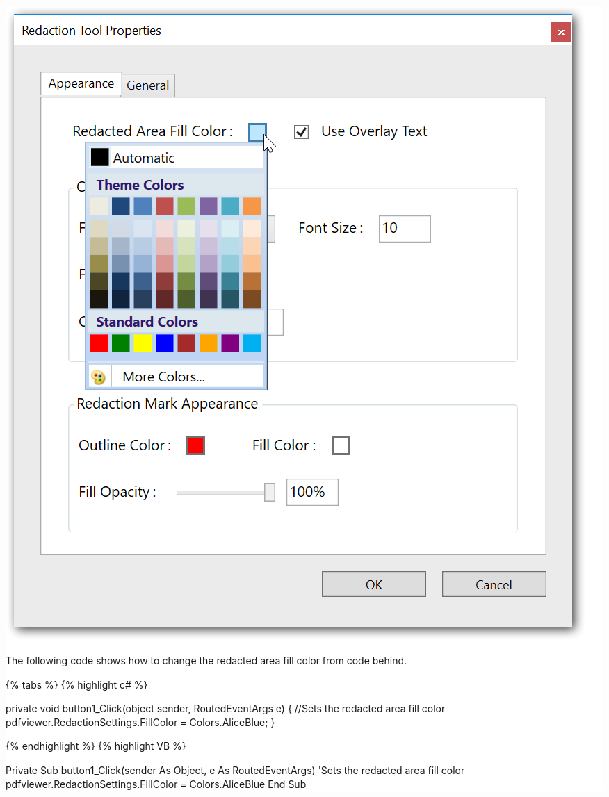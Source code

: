 ![Redact fill color](Redaction_Images/Redaction_Images_1.png)

The following code shows how to change the redacted area fill color from code behind.

{% tabs %}
{% highlight c# %}

private void button1_Click(object sender, RoutedEventArgs e)
{
      //Sets the redacted area fill color
     pdfviewer.RedactionSettings.FillColor = Colors.AliceBlue;
}

{% endhighlight %}
{% highlight VB %}

Private Sub button1_Click(sender As Object, e As RoutedEventArgs)
         'Sets the redacted area fill color
         pdfviewer.RedactionSettings.FillColor = Colors.AliceBlue
End Sub